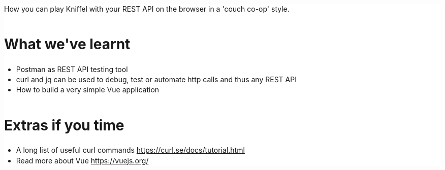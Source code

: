 How you can play Kniffel with your REST API on the browser in a 'couch co-op' style.

# What we've learnt

* Postman as REST API testing tool
* curl and jq can be used to debug, test or automate http calls and thus any REST API
* How to build a very simple Vue application

# Extras if you time

* A long list of useful curl commands https://curl.se/docs/tutorial.html
* Read more about Vue https://vuejs.org/
